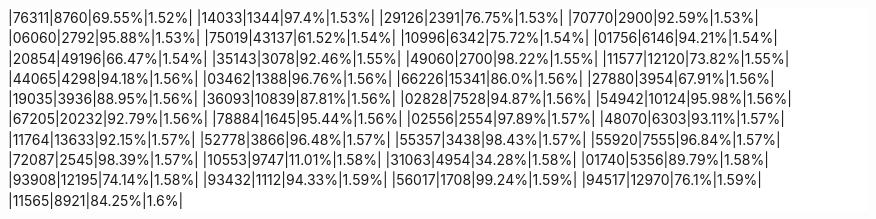 |76311|8760|69.55%|1.52%|
|14033|1344|97.4%|1.53%|
|29126|2391|76.75%|1.53%|
|70770|2900|92.59%|1.53%|
|06060|2792|95.88%|1.53%|
|75019|43137|61.52%|1.54%|
|10996|6342|75.72%|1.54%|
|01756|6146|94.21%|1.54%|
|20854|49196|66.47%|1.54%|
|35143|3078|92.46%|1.55%|
|49060|2700|98.22%|1.55%|
|11577|12120|73.82%|1.55%|
|44065|4298|94.18%|1.56%|
|03462|1388|96.76%|1.56%|
|66226|15341|86.0%|1.56%|
|27880|3954|67.91%|1.56%|
|19035|3936|88.95%|1.56%|
|36093|10839|87.81%|1.56%|
|02828|7528|94.87%|1.56%|
|54942|10124|95.98%|1.56%|
|67205|20232|92.79%|1.56%|
|78884|1645|95.44%|1.56%|
|02556|2554|97.89%|1.57%|
|48070|6303|93.11%|1.57%|
|11764|13633|92.15%|1.57%|
|52778|3866|96.48%|1.57%|
|55357|3438|98.43%|1.57%|
|55920|7555|96.84%|1.57%|
|72087|2545|98.39%|1.57%|
|10553|9747|11.01%|1.58%|
|31063|4954|34.28%|1.58%|
|01740|5356|89.79%|1.58%|
|93908|12195|74.14%|1.58%|
|93432|1112|94.33%|1.59%|
|56017|1708|99.24%|1.59%|
|94517|12970|76.1%|1.59%|
|11565|8921|84.25%|1.6%|